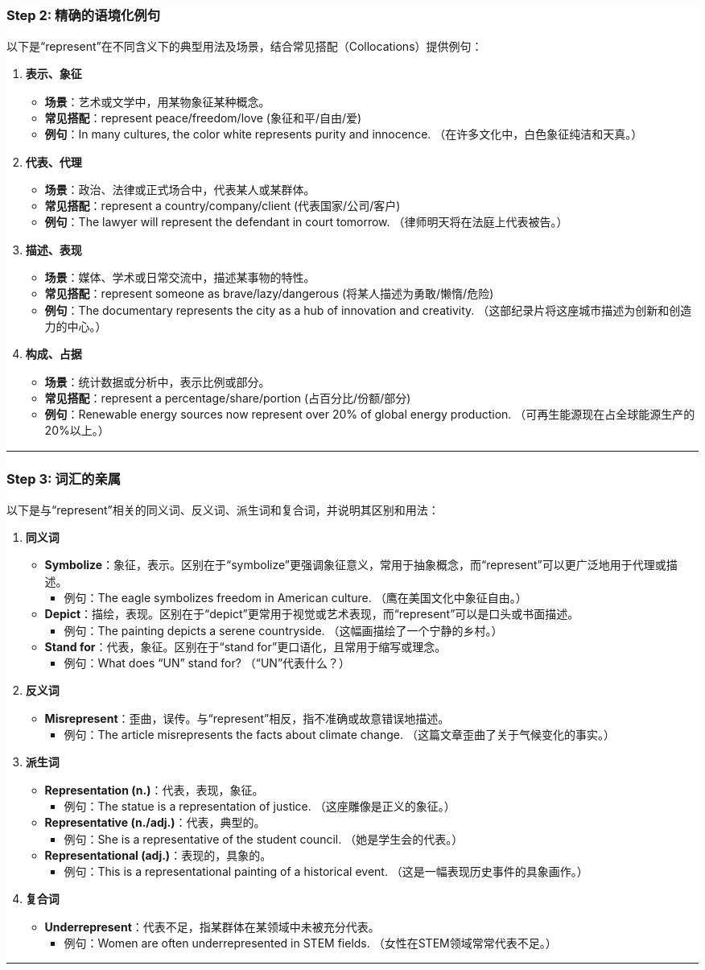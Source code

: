 
### **Step 2: 精确的语境化例句**

以下是“represent”在不同含义下的典型用法及场景，结合常见搭配（Collocations）提供例句：

1. **表示、象征**
   - **场景**：艺术或文学中，用某物象征某种概念。
   - **常见搭配**：represent peace/freedom/love (象征和平/自由/爱)
   - **例句**：In many cultures, the color white represents purity and innocence. （在许多文化中，白色象征纯洁和天真。）

2. **代表、代理**
   - **场景**：政治、法律或正式场合中，代表某人或某群体。
   - **常见搭配**：represent a country/company/client (代表国家/公司/客户)
   - **例句**：The lawyer will represent the defendant in court tomorrow. （律师明天将在法庭上代表被告。）

3. **描述、表现**
   - **场景**：媒体、学术或日常交流中，描述某事物的特性。
   - **常见搭配**：represent someone as brave/lazy/dangerous (将某人描述为勇敢/懒惰/危险)
   - **例句**：The documentary represents the city as a hub of innovation and creativity. （这部纪录片将这座城市描述为创新和创造力的中心。）

4. **构成、占据**
   - **场景**：统计数据或分析中，表示比例或部分。
   - **常见搭配**：represent a percentage/share/portion (占百分比/份额/部分)
   - **例句**：Renewable energy sources now represent over 20% of global energy production. （可再生能源现在占全球能源生产的20%以上。）

---

### **Step 3: 词汇的亲属**

以下是与“represent”相关的同义词、反义词、派生词和复合词，并说明其区别和用法：

1. **同义词**
   - **Symbolize**：象征，表示。区别在于“symbolize”更强调象征意义，常用于抽象概念，而“represent”可以更广泛地用于代理或描述。
     - 例句：The eagle symbolizes freedom in American culture. （鹰在美国文化中象征自由。）
   - **Depict**：描绘，表现。区别在于“depict”更常用于视觉或艺术表现，而“represent”可以是口头或书面描述。
     - 例句：The painting depicts a serene countryside. （这幅画描绘了一个宁静的乡村。）
   - **Stand for**：代表，象征。区别在于“stand for”更口语化，且常用于缩写或理念。
     - 例句：What does “UN” stand for? （“UN”代表什么？）

2. **反义词**
   - **Misrepresent**：歪曲，误传。与“represent”相反，指不准确或故意错误地描述。
     - 例句：The article misrepresents the facts about climate change. （这篇文章歪曲了关于气候变化的事实。）

3. **派生词**
   - **Representation (n.)**：代表，表现，象征。
     - 例句：The statue is a representation of justice. （这座雕像是正义的象征。）
   - **Representative (n./adj.)**：代表，典型的。
     - 例句：She is a representative of the student council. （她是学生会的代表。）
   - **Representational (adj.)**：表现的，具象的。
     - 例句：This is a representational painting of a historical event. （这是一幅表现历史事件的具象画作。）

4. **复合词**
   - **Underrepresent**：代表不足，指某群体在某领域中未被充分代表。
     - 例句：Women are often underrepresented in STEM fields. （女性在STEM领域常常代表不足。）

---
